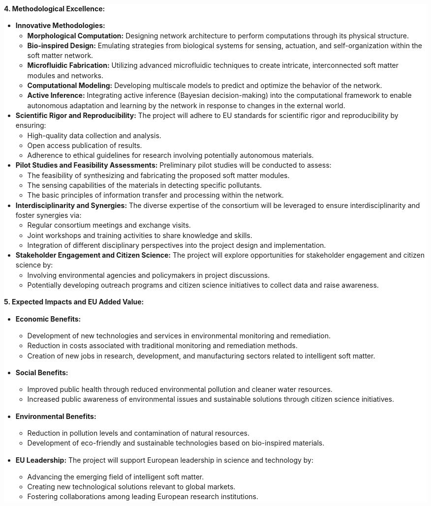 
**4. Methodological Excellence:**

* **Innovative Methodologies:**   
    * **Morphological Computation:** Designing network architecture to perform computations through its physical structure.  
    * **Bio-inspired Design:** Emulating strategies from biological systems for sensing, actuation, and self-organization within the soft matter network.
    * **Microfluidic Fabrication:** Utilizing advanced microfluidic techniques to create intricate, interconnected soft matter modules and networks.
    * **Computational Modeling:** Developing multiscale models to predict and optimize the behavior of the network. 
    * **Active Inference:**  Integrating active inference (Bayesian decision-making) into the computational framework to enable autonomous adaptation and learning by the network in response to changes in the external world. 
* **Scientific Rigor and Reproducibility:**  The project will adhere to EU standards for scientific rigor and reproducibility by ensuring:
    * High-quality data collection and analysis. 
    * Open access publication of results. 
    * Adherence to ethical guidelines for research involving potentially autonomous materials.  
* **Pilot Studies and Feasibility Assessments:**  Preliminary pilot studies will be conducted to assess:
    * The feasibility of synthesizing and fabricating the proposed soft matter modules.
    * The sensing capabilities of the materials in detecting specific pollutants.
    * The basic principles of information transfer and processing within the network.
* **Interdisciplinarity and Synergies:** The diverse expertise of the consortium will be leveraged to ensure interdisciplinarity and foster synergies via:
    * Regular consortium meetings and exchange visits. 
    * Joint workshops and training activities to share knowledge and skills.
    * Integration of different disciplinary perspectives into the project design and implementation.   
* **Stakeholder Engagement and Citizen Science:**  The project will explore opportunities for stakeholder engagement and citizen science by: 
    * Involving environmental agencies and policymakers in project discussions.
    * Potentially developing outreach programs and citizen science initiatives to collect data and raise awareness.


**5. Expected Impacts and EU Added Value:**

* **Economic Benefits:**  
    * Development of new technologies and services in environmental monitoring and remediation. 
    * Reduction in costs associated with traditional monitoring and remediation methods. 
    * Creation of new jobs in research, development, and manufacturing sectors related to intelligent soft matter.

* **Social Benefits:**  
    * Improved public health through reduced environmental pollution and cleaner water resources.
    * Increased public awareness of environmental issues and sustainable solutions through citizen science initiatives.
* **Environmental Benefits:**
    * Reduction in pollution levels and contamination of natural resources.
    * Development of eco-friendly and sustainable technologies based on bio-inspired materials.   

* **EU Leadership:** The project will support European leadership in science and technology by:
    * Advancing the emerging field of intelligent soft matter.
    * Creating new technological solutions relevant to global markets. 
    * Fostering collaborations among leading European research institutions. 
